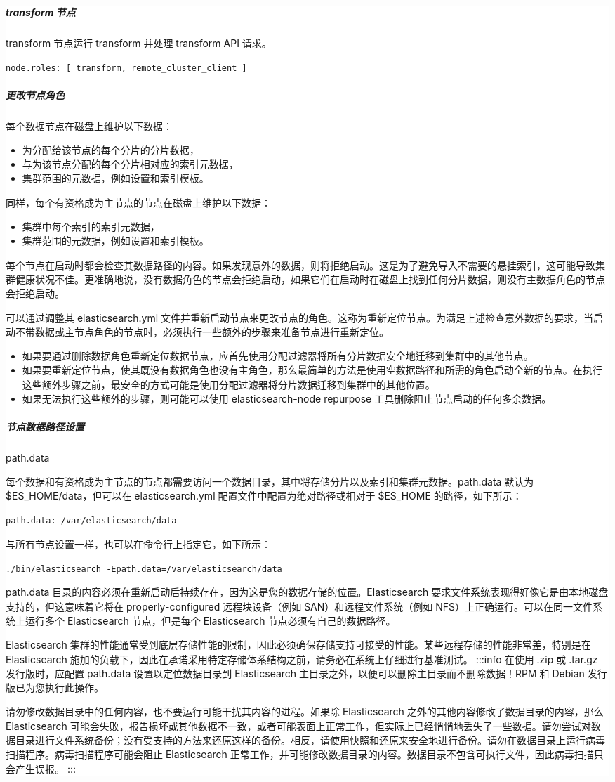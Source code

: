 ##### transform 节点

transform 节点运行 transform 并处理 transform API 请求。

```
node.roles: [ transform, remote_cluster_client ]
```

##### 更改节点角色

每个数据节点在磁盘上维护以下数据：

- 为分配给该节点的每个分片的分片数据，
- 与为该节点分配的每个分片相对应的索引元数据，
- 集群范围的元数据，例如设置和索引模板。

同样，每个有资格成为主节点的节点在磁盘上维护以下数据：

- 集群中每个索引的索引元数据，
- 集群范围的元数据，例如设置和索引模板。

每个节点在启动时都会检查其数据路径的内容。如果发现意外的数据，则将拒绝启动。这是为了避免导入不需要的悬挂索引，这可能导致集群健康状况不佳。更准确地说，没有数据角色的节点会拒绝启动，如果它们在启动时在磁盘上找到任何分片数据，则没有主数据角色的节点会拒绝启动。

可以通过调整其 elasticsearch.yml 文件并重新启动节点来更改节点的角色。这称为重新定位节点。为满足上述检查意外数据的要求，当启动不带数据或主节点角色的节点时，必须执行一些额外的步骤来准备节点进行重新定位。

- 如果要通过删除数据角色重新定位数据节点，应首先使用分配过滤器将所有分片数据安全地迁移到集群中的其他节点。
- 如果要重新定位节点，使其既没有数据角色也没有主角色，那么最简单的方法是使用空数据路径和所需的角色启动全新的节点。在执行这些额外步骤之前，最安全的方式可能是使用分配过滤器将分片数据迁移到集群中的其他位置。
- 如果无法执行这些额外的步骤，则可能可以使用 elasticsearch-node repurpose 工具删除阻止节点启动的任何多余数据。

##### 节点数据路径设置

path.data

每个数据和有资格成为主节点的节点都需要访问一个数据目录，其中将存储分片以及索引和集群元数据。path.data 默认为 $ES_HOME/data，但可以在 elasticsearch.yml 配置文件中配置为绝对路径或相对于 $ES_HOME 的路径，如下所示：

```
path.data: /var/elasticsearch/data
```

与所有节点设置一样，也可以在命令行上指定它，如下所示：

```
./bin/elasticsearch -Epath.data=/var/elasticsearch/data
```

path.data 目录的内容必须在重新启动后持续存在，因为这是您的数据存储的位置。Elasticsearch 要求文件系统表现得好像它是由本地磁盘支持的，但这意味着它将在 properly-configured 远程块设备（例如 SAN）和远程文件系统（例如 NFS）上正确运行。可以在同一文件系统上运行多个 Elasticsearch 节点，但是每个 Elasticsearch 节点必须有自己的数据路径。

Elasticsearch 集群的性能通常受到底层存储性能的限制，因此必须确保存储支持可接受的性能。某些远程存储的性能非常差，特别是在 Elasticsearch 施加的负载下，因此在承诺采用特定存储体系结构之前，请务必在系统上仔细进行基准测试。
:::info
在使用 .zip 或 .tar.gz 发行版时，应配置 path.data 设置以定位数据目录到 Elasticsearch 主目录之外，以便可以删除主目录而不删除数据！RPM 和 Debian 发行版已为您执行此操作。

请勿修改数据目录中的任何内容，也不要运行可能干扰其内容的进程。如果除 Elasticsearch 之外的其他内容修改了数据目录的内容，那么 Elasticsearch 可能会失败，报告损坏或其他数据不一致，或者可能表面上正常工作，但实际上已经悄悄地丢失了一些数据。请勿尝试对数据目录进行文件系统备份；没有受支持的方法来还原这样的备份。相反，请使用快照和还原来安全地进行备份。请勿在数据目录上运行病毒扫描程序。病毒扫描程序可能会阻止 Elasticsearch 正常工作，并可能修改数据目录的内容。数据目录不包含可执行文件，因此病毒扫描只会产生误报。
:::
